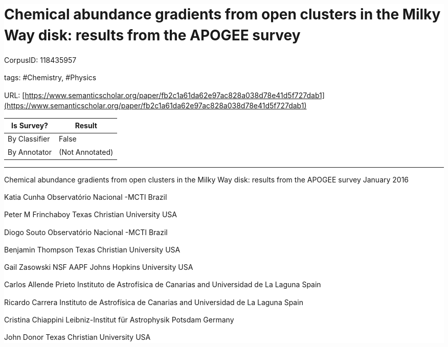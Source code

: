 # Chemical abundance gradients from open clusters in the Milky Way disk: results from the APOGEE survey

CorpusID: 118435957
 
tags: #Chemistry, #Physics

URL: [https://www.semanticscholar.org/paper/fb2c1a61da62e97ac828a038d78e41d5f727dab1](https://www.semanticscholar.org/paper/fb2c1a61da62e97ac828a038d78e41d5f727dab1)
 
| Is Survey?        | Result          |
| ----------------- | --------------- |
| By Classifier     | False |
| By Annotator      | (Not Annotated) |

---

Chemical abundance gradients from open clusters in the Milky Way disk: results from the APOGEE survey
January 2016

Katia Cunha 
Observatório Nacional -MCTI
Brazil

Peter M Frinchaboy 
Texas Christian University
USA

Diogo Souto 
Observatório Nacional -MCTI
Brazil

Benjamin Thompson 
Texas Christian University
USA

Gail Zasowski 
NSF AAPF
Johns Hopkins University
USA

Carlos Allende Prieto 
Instituto de Astrofísica de Canarias and Universidad de La Laguna
Spain

Ricardo Carrera 
Instituto de Astrofísica de Canarias and Universidad de La Laguna
Spain

Cristina Chiappini 
Leibniz-Institut für Astrophysik Potsdam
Germany

John Donor 
Texas Christian University
USA
